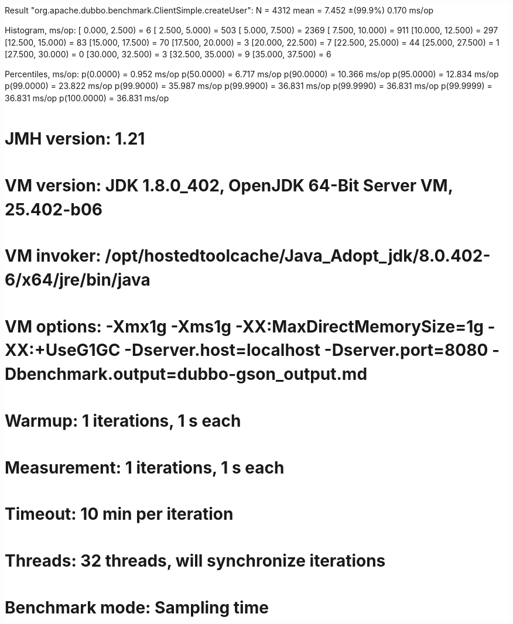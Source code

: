 

Result "org.apache.dubbo.benchmark.ClientSimple.createUser":
  N = 4312
  mean =      7.452 ±(99.9%) 0.170 ms/op

  Histogram, ms/op:
    [ 0.000,  2.500) = 6 
    [ 2.500,  5.000) = 503 
    [ 5.000,  7.500) = 2369 
    [ 7.500, 10.000) = 911 
    [10.000, 12.500) = 297 
    [12.500, 15.000) = 83 
    [15.000, 17.500) = 70 
    [17.500, 20.000) = 3 
    [20.000, 22.500) = 7 
    [22.500, 25.000) = 44 
    [25.000, 27.500) = 1 
    [27.500, 30.000) = 0 
    [30.000, 32.500) = 3 
    [32.500, 35.000) = 9 
    [35.000, 37.500) = 6 

  Percentiles, ms/op:
      p(0.0000) =      0.952 ms/op
     p(50.0000) =      6.717 ms/op
     p(90.0000) =     10.366 ms/op
     p(95.0000) =     12.834 ms/op
     p(99.0000) =     23.822 ms/op
     p(99.9000) =     35.987 ms/op
     p(99.9900) =     36.831 ms/op
     p(99.9990) =     36.831 ms/op
     p(99.9999) =     36.831 ms/op
    p(100.0000) =     36.831 ms/op


# JMH version: 1.21
# VM version: JDK 1.8.0_402, OpenJDK 64-Bit Server VM, 25.402-b06
# VM invoker: /opt/hostedtoolcache/Java_Adopt_jdk/8.0.402-6/x64/jre/bin/java
# VM options: -Xmx1g -Xms1g -XX:MaxDirectMemorySize=1g -XX:+UseG1GC -Dserver.host=localhost -Dserver.port=8080 -Dbenchmark.output=dubbo-gson_output.md
# Warmup: 1 iterations, 1 s each
# Measurement: 1 iterations, 1 s each
# Timeout: 10 min per iteration
# Threads: 32 threads, will synchronize iterations
# Benchmark mode: Sampling time